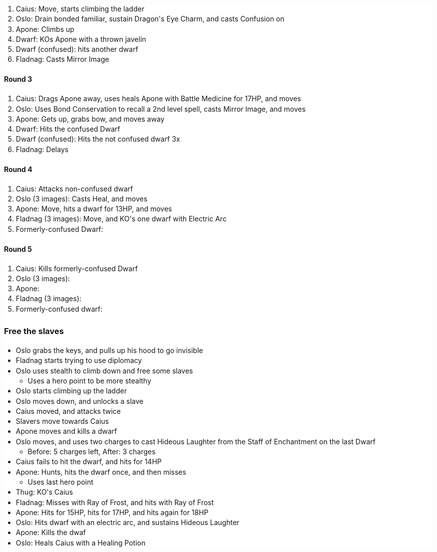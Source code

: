 1. Caius: Move, starts climbing the ladder
1. Oslo: Drain bonded familiar, sustain Dragon's Eye Charm, and casts Confusion on 
1. Apone: Climbs up
1. Dwarf: KOs Apone with a thrown javelin
1. Dwarf (confused): hits another dwarf
1. Fladnag: Casts Mirror Image

#### Round 3

1. Caius: Drags Apone away, uses heals Apone with Battle Medicine for 17HP, and moves
1. Oslo: Uses Bond Conservation to recall a 2nd level spell, casts Mirror Image, and moves
1. Apone: Gets up, grabs bow, and moves away
1. Dwarf: Hits the confused Dwarf
1. Dwarf (confused): Hits the not confused dwarf 3x
1. Fladnag: Delays

#### Round 4

1. Caius: Attacks non-confused dwarf
1. Oslo (3 images): Casts Heal, and moves
1. Apone: Move, hits a dwarf for 13HP, and moves
1. Fladnag (3 images): Move, and KO's one dwarf with Electric Arc
1. Formerly-confused Dwarf: 

#### Round 5

1. Caius: Kills formerly-confused Dwarf
1. Oslo (3 images): 
1. Apone: 
1. Fladnag (3 images): 
1. Formerly-confused dwarf: 

### Free the slaves

- Oslo grabs the keys, and pulls up his hood to go invisible
- Fladnag starts trying to use diplomacy
- Oslo uses stealth to climb down and free some slaves
   - Uses a hero point to be more stealthy
- Oslo starts climbing up the ladder
- Oslo moves down, and unlocks a slave
- Caius moved, and attacks twice
- Slavers move towards Caius
- Apone moves and kills a dwarf
- Oslo moves, and uses two charges to cast Hideous Laughter from the Staff of Enchantment on the last Dwarf
   - Before: 5 charges left, After: 3 charges 
- Caius fails to hit the dwarf, and hits for 14HP
- Apone: Hunts, hits the dwarf once, and then misses
   - Uses last hero point
- Thug: KO's Caius
- Fladnag: Misses with Ray of Frost, and hits with Ray of Frost
- Apone: Hits for 15HP, hits for 17HP, and hits again for 18HP
- Oslo: Hits dwarf with an electric arc, and sustains Hideous Laughter
- Apone: Kills the dwaf
- Oslo: Heals Caius with a Healing Potion
